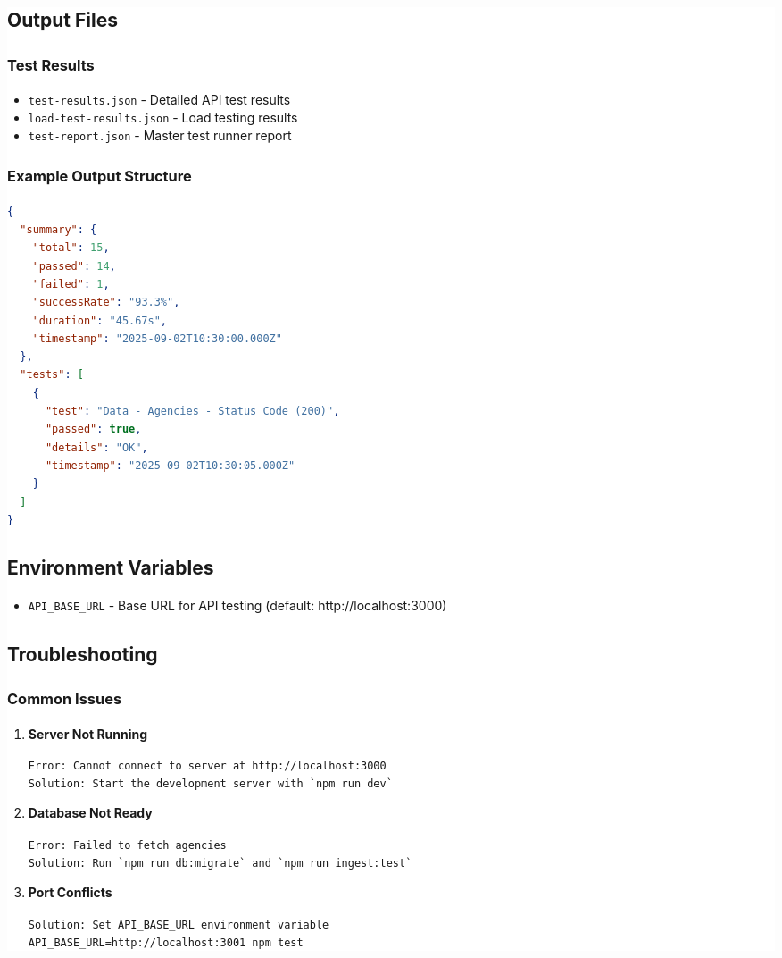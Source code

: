 ## Output Files

### Test Results
- `test-results.json` - Detailed API test results
- `load-test-results.json` - Load testing results
- `test-report.json` - Master test runner report

### Example Output Structure
```json
{
  "summary": {
    "total": 15,
    "passed": 14,
    "failed": 1,
    "successRate": "93.3%",
    "duration": "45.67s",
    "timestamp": "2025-09-02T10:30:00.000Z"
  },
  "tests": [
    {
      "test": "Data - Agencies - Status Code (200)",
      "passed": true,
      "details": "OK",
      "timestamp": "2025-09-02T10:30:05.000Z"
    }
  ]
}
```

## Environment Variables

- `API_BASE_URL` - Base URL for API testing (default: http://localhost:3000)

## Troubleshooting

### Common Issues

1. **Server Not Running**
   ```
   Error: Cannot connect to server at http://localhost:3000
   Solution: Start the development server with `npm run dev`
   ```

2. **Database Not Ready**
   ```
   Error: Failed to fetch agencies
   Solution: Run `npm run db:migrate` and `npm run ingest:test`
   ```

3. **Port Conflicts**
   ```
   Solution: Set API_BASE_URL environment variable
   API_BASE_URL=http://localhost:3001 npm test
   ```
